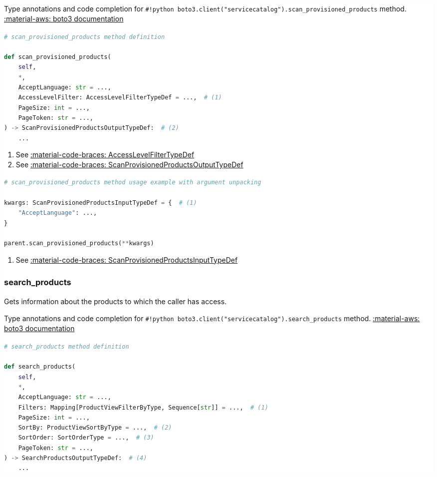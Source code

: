 Type annotations and code completion for `#!python boto3.client("servicecatalog").scan_provisioned_products` method.
[:material-aws: boto3 documentation](https://boto3.amazonaws.com/v1/documentation/api/latest/reference/services/servicecatalog/client/scan_provisioned_products.html)

```python
# scan_provisioned_products method definition

def scan_provisioned_products(
    self,
    *,
    AcceptLanguage: str = ...,
    AccessLevelFilter: AccessLevelFilterTypeDef = ...,  # (1)
    PageSize: int = ...,
    PageToken: str = ...,
) -> ScanProvisionedProductsOutputTypeDef:  # (2)
    ...
```

1. See [:material-code-braces: AccessLevelFilterTypeDef](./type_defs.md#accesslevelfiltertypedef)
2. See [:material-code-braces: ScanProvisionedProductsOutputTypeDef](./type_defs.md#scanprovisionedproductsoutputtypedef)


```python
# scan_provisioned_products method usage example with argument unpacking

kwargs: ScanProvisionedProductsInputTypeDef = {  # (1)
    "AcceptLanguage": ...,
}

parent.scan_provisioned_products(**kwargs)
```

1. See [:material-code-braces: ScanProvisionedProductsInputTypeDef](./type_defs.md#scanprovisionedproductsinputtypedef)

### search\_products

Gets information about the products to which the caller has access.

Type annotations and code completion for `#!python boto3.client("servicecatalog").search_products` method.
[:material-aws: boto3 documentation](https://boto3.amazonaws.com/v1/documentation/api/latest/reference/services/servicecatalog/client/search_products.html)

```python
# search_products method definition

def search_products(
    self,
    *,
    AcceptLanguage: str = ...,
    Filters: Mapping[ProductViewFilterByType, Sequence[str]] = ...,  # (1)
    PageSize: int = ...,
    SortBy: ProductViewSortByType = ...,  # (2)
    SortOrder: SortOrderType = ...,  # (3)
    PageToken: str = ...,
) -> SearchProductsOutputTypeDef:  # (4)
    ...
```
